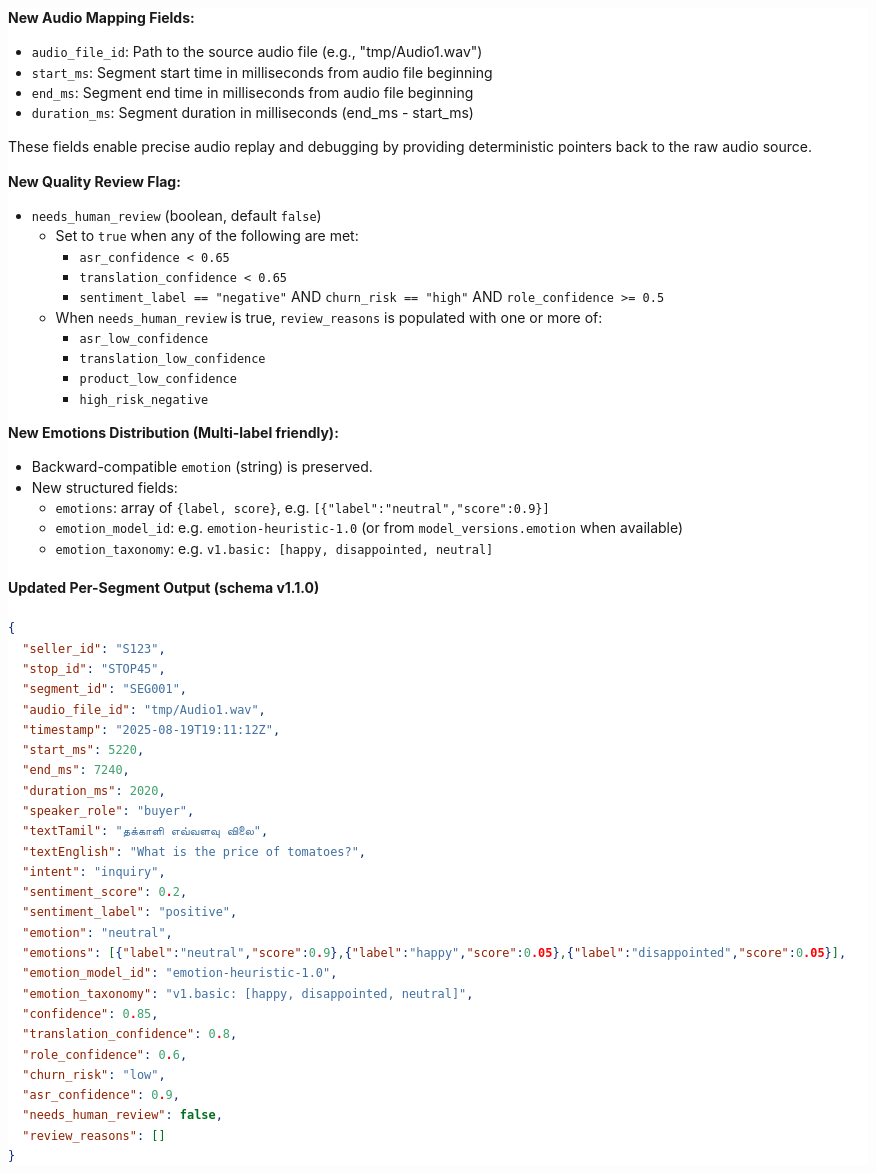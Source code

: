 **New Audio Mapping Fields:**

- `audio_file_id`: Path to the source audio file (e.g., "tmp/Audio1.wav")
- `start_ms`: Segment start time in milliseconds from audio file beginning
- `end_ms`: Segment end time in milliseconds from audio file beginning
- `duration_ms`: Segment duration in milliseconds (end_ms - start_ms)

These fields enable precise audio replay and debugging by providing deterministic pointers back to the raw audio source.

**New Quality Review Flag:**

- `needs_human_review` (boolean, default `false`)
  - Set to `true` when any of the following are met:
    - `asr_confidence < 0.65`
    - `translation_confidence < 0.65`
    - `sentiment_label == "negative"` AND `churn_risk == "high"` AND `role_confidence >= 0.5`
  - When `needs_human_review` is true, `review_reasons` is populated with one or more of:
    - `asr_low_confidence`
    - `translation_low_confidence`
    - `product_low_confidence`
    - `high_risk_negative`

**New Emotions Distribution (Multi-label friendly):**

- Backward-compatible `emotion` (string) is preserved.
- New structured fields:
  - `emotions`: array of `{label, score}`, e.g. `[{"label":"neutral","score":0.9}]`
  - `emotion_model_id`: e.g. `emotion-heuristic-1.0` (or from `model_versions.emotion` when available)
  - `emotion_taxonomy`: e.g. `v1.basic: [happy, disappointed, neutral]`

#### Updated Per-Segment Output (schema v1.1.0)

```json
{
  "seller_id": "S123",
  "stop_id": "STOP45",
  "segment_id": "SEG001",
  "audio_file_id": "tmp/Audio1.wav",
  "timestamp": "2025-08-19T19:11:12Z",
  "start_ms": 5220,
  "end_ms": 7240,
  "duration_ms": 2020,
  "speaker_role": "buyer",
  "textTamil": "தக்காளி எவ்வளவு விலை",
  "textEnglish": "What is the price of tomatoes?",
  "intent": "inquiry",
  "sentiment_score": 0.2,
  "sentiment_label": "positive",
  "emotion": "neutral",
  "emotions": [{"label":"neutral","score":0.9},{"label":"happy","score":0.05},{"label":"disappointed","score":0.05}],
  "emotion_model_id": "emotion-heuristic-1.0",
  "emotion_taxonomy": "v1.basic: [happy, disappointed, neutral]",
  "confidence": 0.85,
  "translation_confidence": 0.8,
  "role_confidence": 0.6,
  "churn_risk": "low",
  "asr_confidence": 0.9,
  "needs_human_review": false,
  "review_reasons": []
}
```

